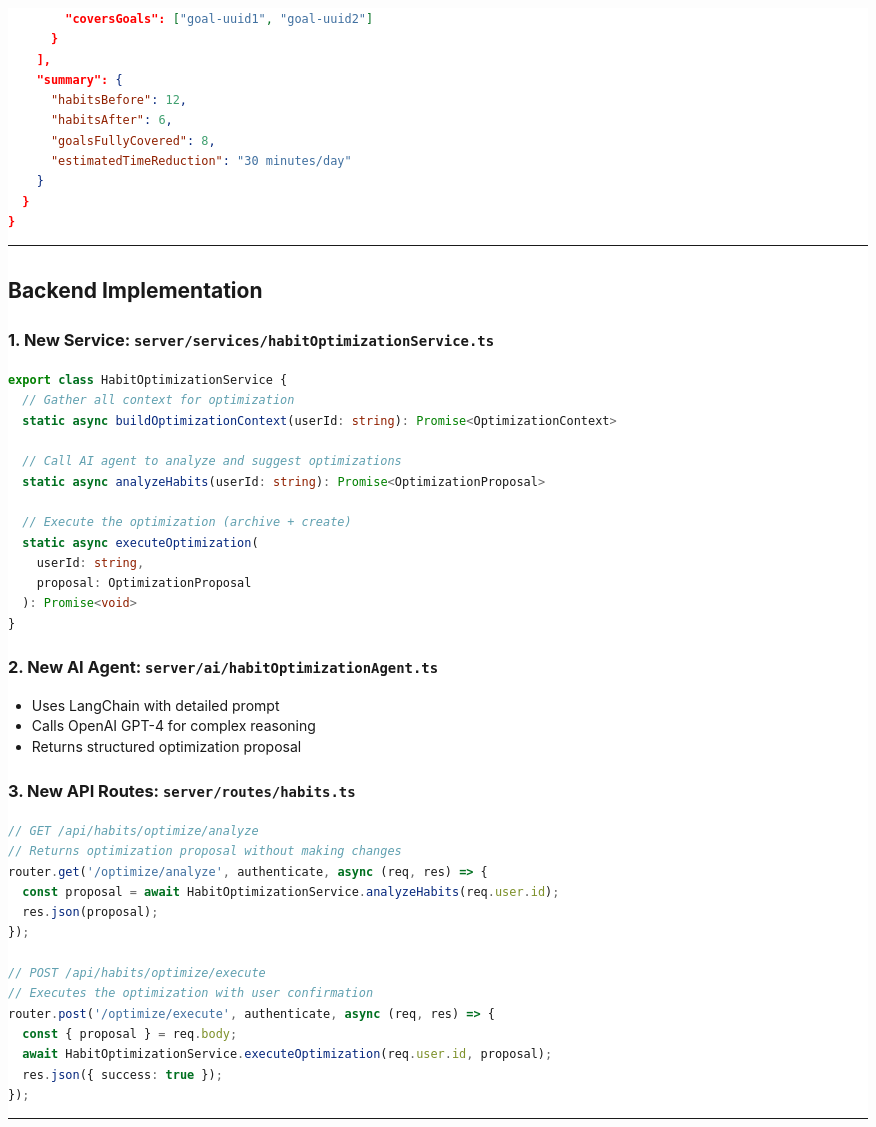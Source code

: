 ```json
        "coversGoals": ["goal-uuid1", "goal-uuid2"]
      }
    ],
    "summary": {
      "habitsBefore": 12,
      "habitsAfter": 6,
      "goalsFullyCovered": 8,
      "estimatedTimeReduction": "30 minutes/day"
    }
  }
}
```

---

## Backend Implementation

### 1. New Service: `server/services/habitOptimizationService.ts`
```typescript
export class HabitOptimizationService {
  // Gather all context for optimization
  static async buildOptimizationContext(userId: string): Promise<OptimizationContext>
  
  // Call AI agent to analyze and suggest optimizations
  static async analyzeHabits(userId: string): Promise<OptimizationProposal>
  
  // Execute the optimization (archive + create)
  static async executeOptimization(
    userId: string, 
    proposal: OptimizationProposal
  ): Promise<void>
}
```

### 2. New AI Agent: `server/ai/habitOptimizationAgent.ts`
- Uses LangChain with detailed prompt
- Calls OpenAI GPT-4 for complex reasoning
- Returns structured optimization proposal

### 3. New API Routes: `server/routes/habits.ts`
```typescript
// GET /api/habits/optimize/analyze
// Returns optimization proposal without making changes
router.get('/optimize/analyze', authenticate, async (req, res) => {
  const proposal = await HabitOptimizationService.analyzeHabits(req.user.id);
  res.json(proposal);
});

// POST /api/habits/optimize/execute
// Executes the optimization with user confirmation
router.post('/optimize/execute', authenticate, async (req, res) => {
  const { proposal } = req.body;
  await HabitOptimizationService.executeOptimization(req.user.id, proposal);
  res.json({ success: true });
});
```

---